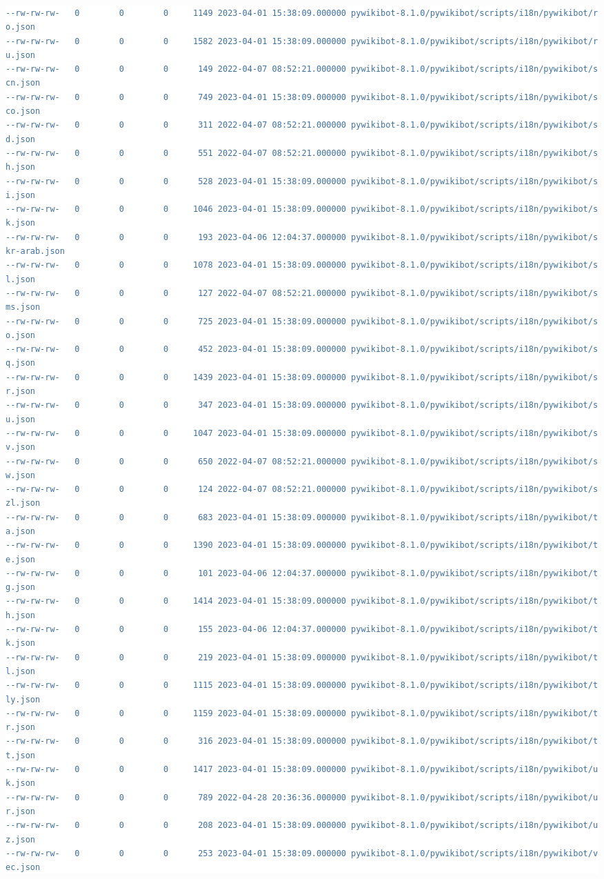 ```diff
--rw-rw-rw-   0        0        0     1149 2023-04-01 15:38:09.000000 pywikibot-8.1.0/pywikibot/scripts/i18n/pywikibot/ro.json
--rw-rw-rw-   0        0        0     1582 2023-04-01 15:38:09.000000 pywikibot-8.1.0/pywikibot/scripts/i18n/pywikibot/ru.json
--rw-rw-rw-   0        0        0      149 2022-04-07 08:52:21.000000 pywikibot-8.1.0/pywikibot/scripts/i18n/pywikibot/scn.json
--rw-rw-rw-   0        0        0      749 2023-04-01 15:38:09.000000 pywikibot-8.1.0/pywikibot/scripts/i18n/pywikibot/sco.json
--rw-rw-rw-   0        0        0      311 2022-04-07 08:52:21.000000 pywikibot-8.1.0/pywikibot/scripts/i18n/pywikibot/sd.json
--rw-rw-rw-   0        0        0      551 2022-04-07 08:52:21.000000 pywikibot-8.1.0/pywikibot/scripts/i18n/pywikibot/sh.json
--rw-rw-rw-   0        0        0      528 2023-04-01 15:38:09.000000 pywikibot-8.1.0/pywikibot/scripts/i18n/pywikibot/si.json
--rw-rw-rw-   0        0        0     1046 2023-04-01 15:38:09.000000 pywikibot-8.1.0/pywikibot/scripts/i18n/pywikibot/sk.json
--rw-rw-rw-   0        0        0      193 2023-04-06 12:04:37.000000 pywikibot-8.1.0/pywikibot/scripts/i18n/pywikibot/skr-arab.json
--rw-rw-rw-   0        0        0     1078 2023-04-01 15:38:09.000000 pywikibot-8.1.0/pywikibot/scripts/i18n/pywikibot/sl.json
--rw-rw-rw-   0        0        0      127 2022-04-07 08:52:21.000000 pywikibot-8.1.0/pywikibot/scripts/i18n/pywikibot/sms.json
--rw-rw-rw-   0        0        0      725 2023-04-01 15:38:09.000000 pywikibot-8.1.0/pywikibot/scripts/i18n/pywikibot/so.json
--rw-rw-rw-   0        0        0      452 2023-04-01 15:38:09.000000 pywikibot-8.1.0/pywikibot/scripts/i18n/pywikibot/sq.json
--rw-rw-rw-   0        0        0     1439 2023-04-01 15:38:09.000000 pywikibot-8.1.0/pywikibot/scripts/i18n/pywikibot/sr.json
--rw-rw-rw-   0        0        0      347 2023-04-01 15:38:09.000000 pywikibot-8.1.0/pywikibot/scripts/i18n/pywikibot/su.json
--rw-rw-rw-   0        0        0     1047 2023-04-01 15:38:09.000000 pywikibot-8.1.0/pywikibot/scripts/i18n/pywikibot/sv.json
--rw-rw-rw-   0        0        0      650 2022-04-07 08:52:21.000000 pywikibot-8.1.0/pywikibot/scripts/i18n/pywikibot/sw.json
--rw-rw-rw-   0        0        0      124 2022-04-07 08:52:21.000000 pywikibot-8.1.0/pywikibot/scripts/i18n/pywikibot/szl.json
--rw-rw-rw-   0        0        0      683 2023-04-01 15:38:09.000000 pywikibot-8.1.0/pywikibot/scripts/i18n/pywikibot/ta.json
--rw-rw-rw-   0        0        0     1390 2023-04-01 15:38:09.000000 pywikibot-8.1.0/pywikibot/scripts/i18n/pywikibot/te.json
--rw-rw-rw-   0        0        0      101 2023-04-06 12:04:37.000000 pywikibot-8.1.0/pywikibot/scripts/i18n/pywikibot/tg.json
--rw-rw-rw-   0        0        0     1414 2023-04-01 15:38:09.000000 pywikibot-8.1.0/pywikibot/scripts/i18n/pywikibot/th.json
--rw-rw-rw-   0        0        0      155 2023-04-06 12:04:37.000000 pywikibot-8.1.0/pywikibot/scripts/i18n/pywikibot/tk.json
--rw-rw-rw-   0        0        0      219 2023-04-01 15:38:09.000000 pywikibot-8.1.0/pywikibot/scripts/i18n/pywikibot/tl.json
--rw-rw-rw-   0        0        0     1115 2023-04-01 15:38:09.000000 pywikibot-8.1.0/pywikibot/scripts/i18n/pywikibot/tly.json
--rw-rw-rw-   0        0        0     1159 2023-04-01 15:38:09.000000 pywikibot-8.1.0/pywikibot/scripts/i18n/pywikibot/tr.json
--rw-rw-rw-   0        0        0      316 2023-04-01 15:38:09.000000 pywikibot-8.1.0/pywikibot/scripts/i18n/pywikibot/tt.json
--rw-rw-rw-   0        0        0     1417 2023-04-01 15:38:09.000000 pywikibot-8.1.0/pywikibot/scripts/i18n/pywikibot/uk.json
--rw-rw-rw-   0        0        0      789 2022-04-28 20:36:36.000000 pywikibot-8.1.0/pywikibot/scripts/i18n/pywikibot/ur.json
--rw-rw-rw-   0        0        0      208 2023-04-01 15:38:09.000000 pywikibot-8.1.0/pywikibot/scripts/i18n/pywikibot/uz.json
--rw-rw-rw-   0        0        0      253 2023-04-01 15:38:09.000000 pywikibot-8.1.0/pywikibot/scripts/i18n/pywikibot/vec.json
```